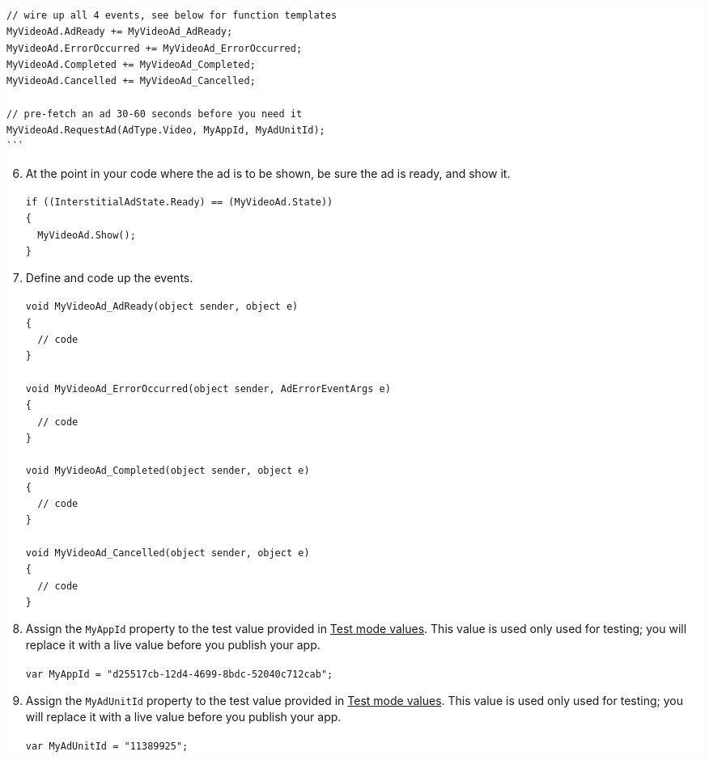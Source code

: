     // wire up all 4 events, see below for function templates
    MyVideoAd.AdReady += MyVideoAd_AdReady;
    MyVideoAd.ErrorOccurred += MyVideoAd_ErrorOccurred;
    MyVideoAd.Completed += MyVideoAd_Completed;
    MyVideoAd.Cancelled += MyVideoAd_Cancelled;

    // pre-fetch an ad 30-60 seconds before you need it
    MyVideoAd.RequestAd(AdType.Video, MyAppId, MyAdUnitId);
    ```

6.  At the point in your code where the ad is to be shown, be sure the ad is ready, and show it.

    ``` syntax
    if ((InterstitialAdState.Ready) == (MyVideoAd.State))
    {
      MyVideoAd.Show();
    }
    ```

7.  Define and code up the events.

    ``` syntax
    void MyVideoAd_AdReady(object sender, object e)
    {
      // code
    }

    void MyVideoAd_ErrorOccurred(object sender, AdErrorEventArgs e)
    {
      // code
    }

    void MyVideoAd_Completed(object sender, object e)
    {  
      // code
    }

    void MyVideoAd_Cancelled(object sender, object e)
    {
      // code
    }
    ```

8.  Assign the `MyAppId` property to the test value provided in [Test mode values](test-mode-values.md). This value is used only used for testing; you will replace it with a live value before you publish your app.

    ``` syntax
    var MyAppId = "d25517cb-12d4-4699-8bdc-52040c712cab";
    ```

9.  Assign the `MyAdUnitId` property to the test value provided in [Test mode values](test-mode-values.md). This value is used only used for testing; you will replace it with a live value before you publish your app.

    ``` syntax
    var MyAdUnitId = "11389925";
    ```

